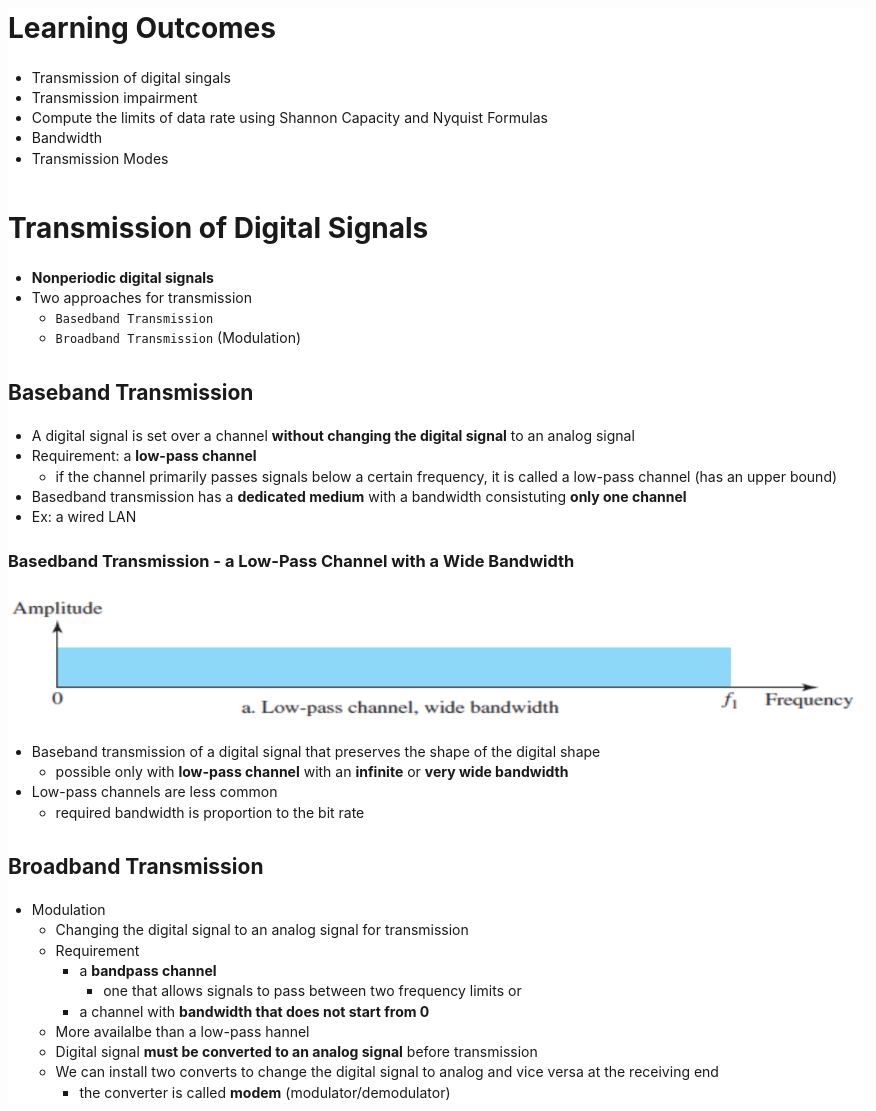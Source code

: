 # Learning Outcomes

- Transmission of digital singals
- Transmission impairment
- Compute the limits of data rate using Shannon Capacity and Nyquist Formulas
- Bandwidth
- Transmission Modes

# Transmission of Digital Signals

- **Nonperiodic digital signals**
- Two approaches for transmission
  - `Basedband Transmission`
  - `Broadband Transmission` (Modulation)

## Baseband Transmission

- A digital signal is set over a channel **without changing the digital signal** to an analog signal
- Requirement: a **low-pass channel**
  - if the channel primarily passes signals below a certain frequency, it is called a low-pass channel (has an upper bound)
- Basedband transmission has a **dedicated medium** with a bandwidth consistuting **only one channel**
- Ex: a wired LAN

### Basedband Transmission - a Low-Pass Channel with a Wide Bandwidth

![alt text](img/w3/image.png)

- Baseband transmission of a digital signal that preserves the shape of the digital shape
  - possible only with **low-pass channel** with an **infinite** or **very wide bandwidth**
- Low-pass channels are less common
  - required bandwidth is proportion to the bit rate

## Broadband Transmission

- Modulation
  - Changing the digital signal to an analog signal for transmission
  - Requirement
    - a **bandpass channel**
      - one that allows signals to pass between two frequency limits
        or
    - a channel with **bandwidth that does not start from 0**
  - More availalbe than a low-pass hannel
  - Digital signal **must be converted to an analog signal** before transmission
  - We can install two converts to change the digital signal to analog and vice versa at the receiving end
    - the converter is called **modem** (modulator/demodulator)
